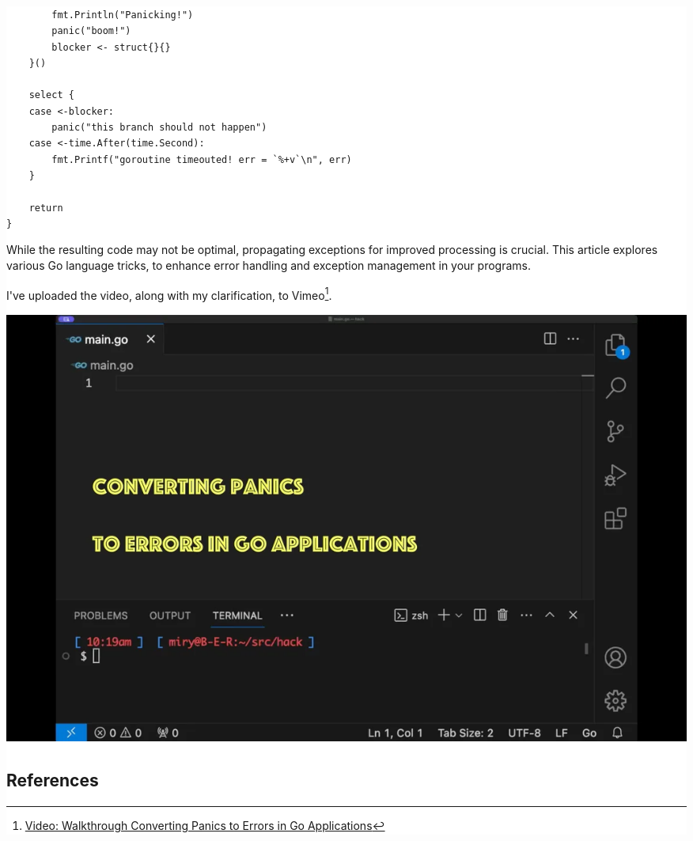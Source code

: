 ```golang
		fmt.Println("Panicking!")
		panic("boom!")
		blocker <- struct{}{}
	}()

	select {
	case <-blocker:
		panic("this branch should not happen")
	case <-time.After(time.Second):
		fmt.Printf("goroutine timeouted! err = `%+v`\n", err)
	}

	return
}
```

While the resulting code may not be optimal, propagating exceptions for improved processing is crucial. This article explores various Go language tricks, to enhance error handling and exception management in your programs.

I've uploaded the video, along with my clarification, to Vimeo[^2].

[![thumbnail](/assets/2024-01-23-converting-panics-to-errors-in-go-applications-2c65-ub1owhez2z1kpe4yw9yj.png)](https://vimeo.com/906475629)

## References

[^1]: [The Go Blog: Defer, Panic, and Recover](https://go.dev/blog/defer-panic-and-recover)
[^2]: [Video: Walkthrough Converting Panics to Errors in Go Applications](https://vimeo.com/906475629)



